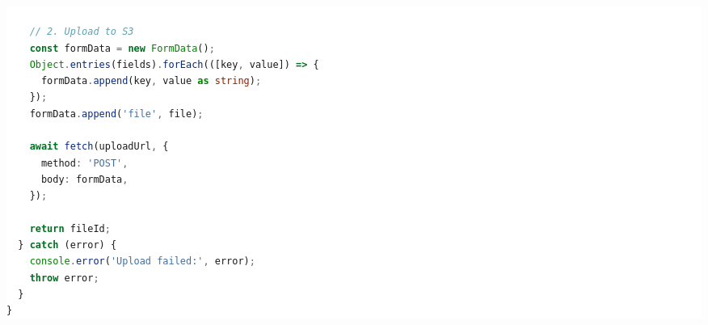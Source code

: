 ```typescript

    // 2. Upload to S3
    const formData = new FormData();
    Object.entries(fields).forEach(([key, value]) => {
      formData.append(key, value as string);
    });
    formData.append('file', file);

    await fetch(uploadUrl, {
      method: 'POST',
      body: formData,
    });

    return fileId;
  } catch (error) {
    console.error('Upload failed:', error);
    throw error;
  }
}
``` 